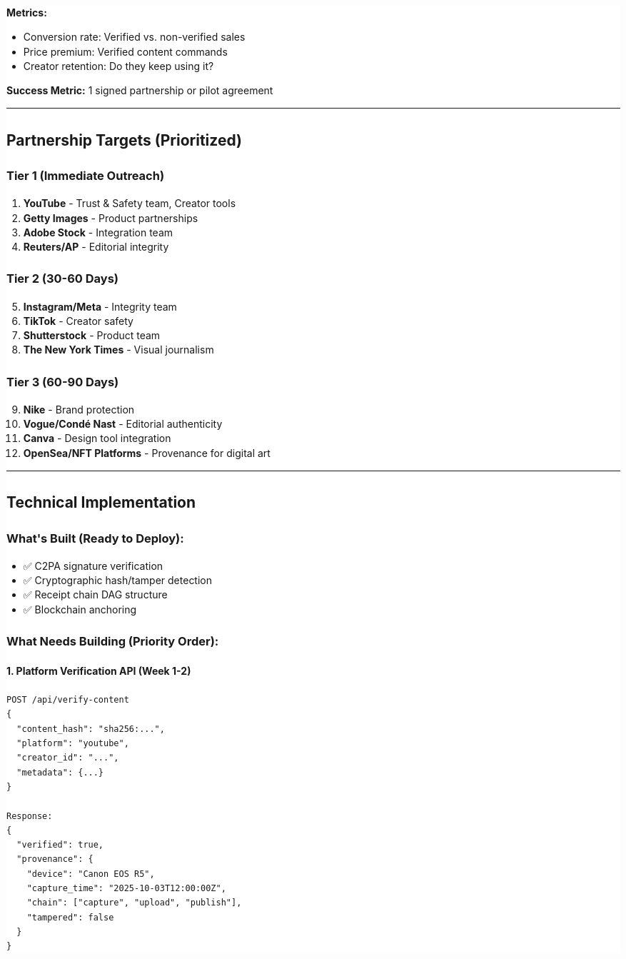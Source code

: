 **Metrics:**
- Conversion rate: Verified vs. non-verified sales
- Price premium: Verified content commands
- Creator retention: Do they keep using it?

**Success Metric:** 1 signed partnership or pilot agreement

---

## Partnership Targets (Prioritized)

### Tier 1 (Immediate Outreach)
1. **YouTube** - Trust & Safety team, Creator tools
2. **Getty Images** - Product partnerships
3. **Adobe Stock** - Integration team
4. **Reuters/AP** - Editorial integrity

### Tier 2 (30-60 Days)
5. **Instagram/Meta** - Integrity team
6. **TikTok** - Creator safety
7. **Shutterstock** - Product team
8. **The New York Times** - Visual journalism

### Tier 3 (60-90 Days)
9. **Nike** - Brand protection
10. **Vogue/Condé Nast** - Editorial authenticity
11. **Canva** - Design tool integration
12. **OpenSea/NFT Platforms** - Provenance for digital art

---

## Technical Implementation

### What's Built (Ready to Deploy):
- ✅ C2PA signature verification
- ✅ Cryptographic hash/tamper detection
- ✅ Receipt chain DAG structure
- ✅ Blockchain anchoring

### What Needs Building (Priority Order):

#### 1. Platform Verification API (Week 1-2)
```
POST /api/verify-content
{
  "content_hash": "sha256:...",
  "platform": "youtube",
  "creator_id": "...",
  "metadata": {...}
}

Response:
{
  "verified": true,
  "provenance": {
    "device": "Canon EOS R5",
    "capture_time": "2025-10-03T12:00:00Z",
    "chain": ["capture", "upload", "publish"],
    "tampered": false
  }
}
```
